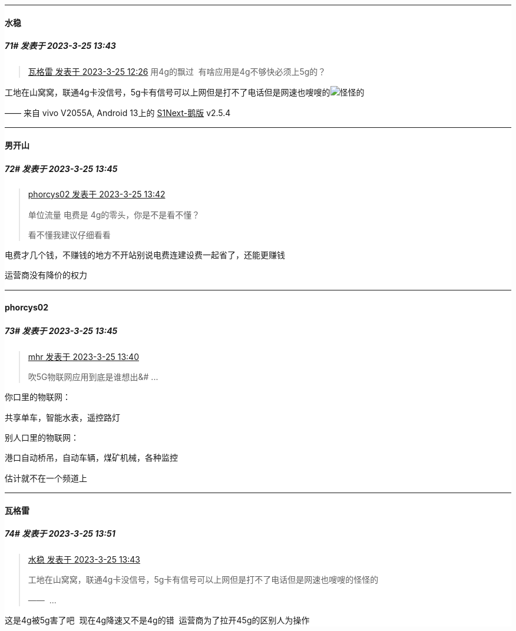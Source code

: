 *****

####  水稳  
##### 71#       发表于 2023-3-25 13:43

<blockquote><a href="httphttps://bbs.saraba1st.com/2b/forum.php?mod=redirect&amp;goto=findpost&amp;pid=60218675&amp;ptid=2125785" target="_blank">瓦格雷 发表于 2023-3-25 12:26</a>
用4g的飘过  有啥应用是4g不够快必须上5g的？</blockquote>
工地在山窝窝，联通4g卡没信号，5g卡有信号可以上网但是打不了电话但是网速也嗖嗖的<img src="https://static.saraba1st.com/image/smiley/face2017/003.png" referrerpolicy="no-referrer">怪怪的

—— 来自 vivo V2055A, Android 13上的 [S1Next-鹅版](https://github.com/ykrank/S1-Next/releases) v2.5.4

*****

####  男开山  
##### 72#       发表于 2023-3-25 13:45

<blockquote><a href="httphttps://bbs.saraba1st.com/2b/forum.php?mod=redirect&amp;goto=findpost&amp;pid=60219320&amp;ptid=2125785" target="_blank">phorcys02 发表于 2023-3-25 13:42</a>

单位流量 电费是 4g的零头，你是不是看不懂？

看不懂我建议仔细看看</blockquote>
电费才几个钱，不赚钱的地方不开站别说电费连建设费一起省了，还能更赚钱

运营商没有降价的权力

*****

####  phorcys02  
##### 73#       发表于 2023-3-25 13:45

<blockquote><a href="httphttps://bbs.saraba1st.com/2b/forum.php?mod=redirect&amp;goto=findpost&amp;pid=60219304&amp;ptid=2125785" target="_blank">mhr 发表于 2023-3-25 13:40</a>

吹5G物联网应用到底是谁想出&amp;# ...</blockquote>
你口里的物联网：

共享单车，智能水表，遥控路灯

别人口里的物联网：

港口自动桥吊，自动车辆，煤矿机械，各种监控

估计就不在一个频道上

*****

####  瓦格雷  
##### 74#       发表于 2023-3-25 13:51

<blockquote><a href="httphttps://bbs.saraba1st.com/2b/forum.php?mod=redirect&amp;goto=findpost&amp;pid=60219324&amp;ptid=2125785" target="_blank">水稳 发表于 2023-3-25 13:43</a>

工地在山窝窝，联通4g卡没信号，5g卡有信号可以上网但是打不了电话但是网速也嗖嗖的怪怪的

——  ...</blockquote>
这是4g被5g害了吧  现在4g降速又不是4g的错  运营商为了拉开45g的区别人为操作
